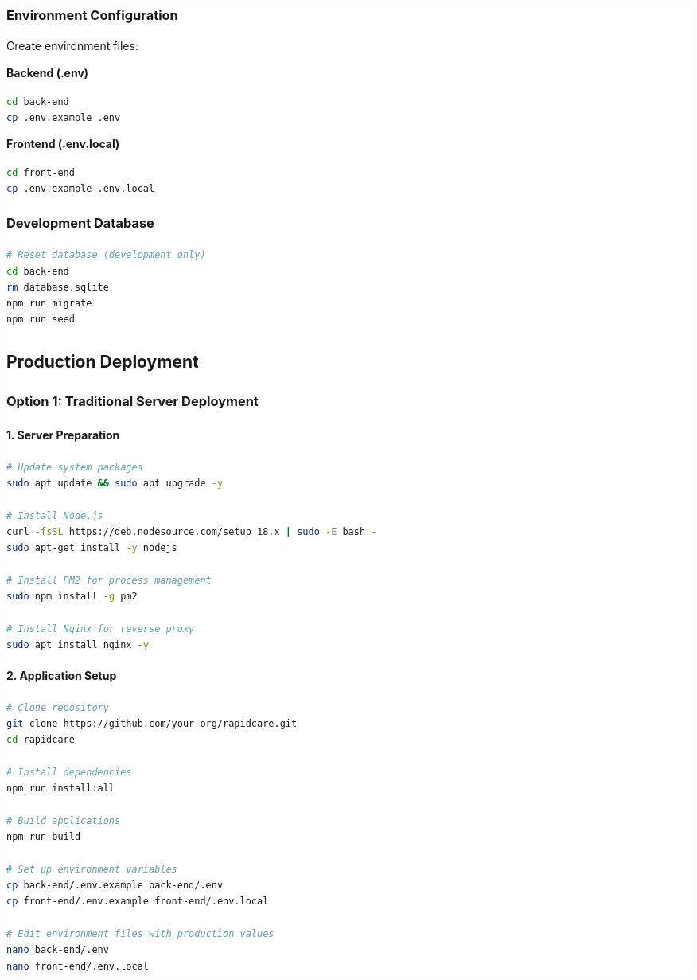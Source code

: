 ### Environment Configuration
Create environment files:

**Backend (.env)**
```bash
cd back-end
cp .env.example .env
```

**Frontend (.env.local)**
```bash
cd front-end
cp .env.example .env.local
```

### Development Database
```bash
# Reset database (development only)
cd back-end
rm database.sqlite
npm run migrate
npm run seed
```

## Production Deployment

### Option 1: Traditional Server Deployment

#### 1. Server Preparation
```bash
# Update system packages
sudo apt update && sudo apt upgrade -y

# Install Node.js
curl -fsSL https://deb.nodesource.com/setup_18.x | sudo -E bash -
sudo apt-get install -y nodejs

# Install PM2 for process management
sudo npm install -g pm2

# Install Nginx for reverse proxy
sudo apt install nginx -y
```

#### 2. Application Setup
```bash
# Clone repository
git clone https://github.com/your-org/rapidcare.git
cd rapidcare

# Install dependencies
npm run install:all

# Build applications
npm run build

# Set up environment variables
cp back-end/.env.example back-end/.env
cp front-end/.env.example front-end/.env.local

# Edit environment files with production values
nano back-end/.env
nano front-end/.env.local
```
